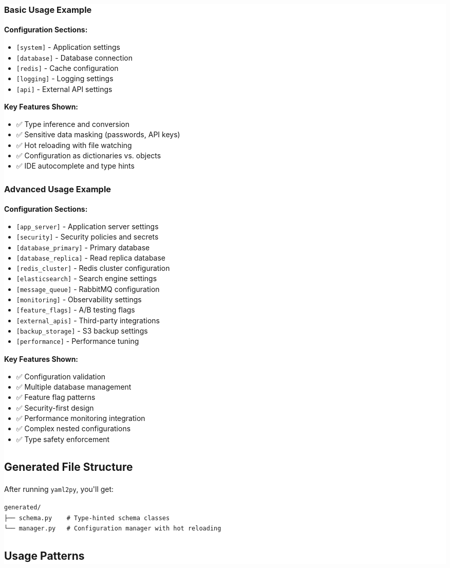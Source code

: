 ### Basic Usage Example

**Configuration Sections:**
- `[system]` - Application settings
- `[database]` - Database connection
- `[redis]` - Cache configuration
- `[logging]` - Logging settings
- `[api]` - External API settings

**Key Features Shown:**
- ✅ Type inference and conversion
- ✅ Sensitive data masking (passwords, API keys)
- ✅ Hot reloading with file watching
- ✅ Configuration as dictionaries vs. objects
- ✅ IDE autocomplete and type hints

### Advanced Usage Example

**Configuration Sections:**
- `[app_server]` - Application server settings
- `[security]` - Security policies and secrets
- `[database_primary]` - Primary database
- `[database_replica]` - Read replica database
- `[redis_cluster]` - Redis cluster configuration
- `[elasticsearch]` - Search engine settings
- `[message_queue]` - RabbitMQ configuration
- `[monitoring]` - Observability settings
- `[feature_flags]` - A/B testing flags
- `[external_apis]` - Third-party integrations
- `[backup_storage]` - S3 backup settings
- `[performance]` - Performance tuning

**Key Features Shown:**
- ✅ Configuration validation
- ✅ Multiple database management
- ✅ Feature flag patterns
- ✅ Security-first design
- ✅ Performance monitoring integration
- ✅ Complex nested configurations
- ✅ Type safety enforcement

## Generated File Structure

After running `yaml2py`, you'll get:

```
generated/
├── schema.py    # Type-hinted schema classes
└── manager.py   # Configuration manager with hot reloading
```

## Usage Patterns
